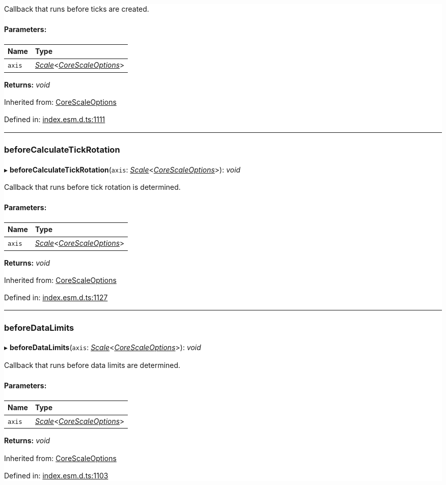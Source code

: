 Callback that runs before ticks are created.

#### Parameters:

Name | Type |
:------ | :------ |
`axis` | [*Scale*](../classes/scale.md)<[*CoreScaleOptions*](corescaleoptions.md)\> |

**Returns:** *void*

Inherited from: [CoreScaleOptions](corescaleoptions.md)

Defined in: [index.esm.d.ts:1111](https://github.com/chartjs/Chart.js/blob/b319f2cf/types/index.esm.d.ts#L1111)

___

### beforeCalculateTickRotation

▸ **beforeCalculateTickRotation**(`axis`: [*Scale*](../classes/scale.md)<[*CoreScaleOptions*](corescaleoptions.md)\>): *void*

Callback that runs before tick rotation is determined.

#### Parameters:

Name | Type |
:------ | :------ |
`axis` | [*Scale*](../classes/scale.md)<[*CoreScaleOptions*](corescaleoptions.md)\> |

**Returns:** *void*

Inherited from: [CoreScaleOptions](corescaleoptions.md)

Defined in: [index.esm.d.ts:1127](https://github.com/chartjs/Chart.js/blob/b319f2cf/types/index.esm.d.ts#L1127)

___

### beforeDataLimits

▸ **beforeDataLimits**(`axis`: [*Scale*](../classes/scale.md)<[*CoreScaleOptions*](corescaleoptions.md)\>): *void*

Callback that runs before data limits are determined.

#### Parameters:

Name | Type |
:------ | :------ |
`axis` | [*Scale*](../classes/scale.md)<[*CoreScaleOptions*](corescaleoptions.md)\> |

**Returns:** *void*

Inherited from: [CoreScaleOptions](corescaleoptions.md)

Defined in: [index.esm.d.ts:1103](https://github.com/chartjs/Chart.js/blob/b319f2cf/types/index.esm.d.ts#L1103)
